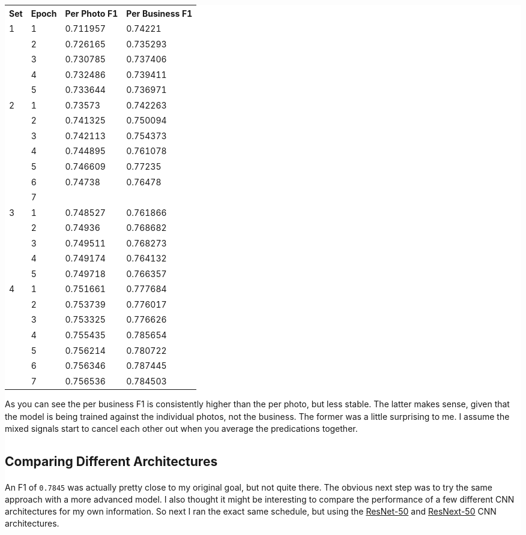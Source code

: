 <noscript>
<table>
<tr><th>Set</th><th>Epoch</th><th>Per Photo F1</th><th>Per Business F1</th></tr>
<tr><td>1</td><td>1</td><td>0.711957</td><td>0.74221</td></tr>
<tr><td></td><td>2</td><td>0.726165</td><td>0.735293</td></tr>
<tr><td></td><td>3</td><td>0.730785</td><td>0.737406</td></tr>
<tr><td></td><td>4</td><td>0.732486</td><td>0.739411</td></tr>
<tr><td></td><td>5</td><td>0.733644</td><td>0.736971</td></tr>
<tr><td>2</td><td>1</td><td>0.73573</td><td>0.742263</td></tr>
<tr><td></td><td>2</td><td>0.741325</td><td>0.750094</td></tr>
<tr><td></td><td>3</td><td>0.742113</td><td>0.754373</td></tr>
<tr><td></td><td>4</td><td>0.744895</td><td>0.761078</td></tr>
<tr><td></td><td>5</td><td>0.746609</td><td>0.77235</td></tr>
<tr><td></td><td>6</td><td>0.74738</td><td>0.76478</td></tr>
<tr><td></td><td>7</td><td></td><td></td></tr>
<tr><td>3</td><td>1</td><td>0.748527</td><td>0.761866</td></tr>
<tr><td></td><td>2</td><td>0.74936</td><td>0.768682</td></tr>
<tr><td></td><td>3</td><td>0.749511</td><td>0.768273</td></tr>
<tr><td></td><td>4</td><td>0.749174</td><td>0.764132</td></tr>
<tr><td></td><td>5</td><td>0.749718</td><td>0.766357</td></tr>
<tr><td>4</td><td>1</td><td>0.751661</td><td>0.777684</td></tr>
<tr><td></td><td>2</td><td>0.753739</td><td>0.776017</td></tr>
<tr><td></td><td>3</td><td>0.753325</td><td>0.776626</td></tr>
<tr><td></td><td>4</td><td>0.755435</td><td>0.785654</td></tr>
<tr><td></td><td>5</td><td>0.756214</td><td>0.780722</td></tr>
<tr><td></td><td>6</td><td>0.756346</td><td>0.787445</td></tr>
<tr><td></td><td>7</td><td>0.756536</td><td>0.784503</td></tr>
</table>
</noscript>

As you can see the per business F1 is consistently higher than the per photo, but less stable. The latter makes sense, given that the model is being trained against the individual photos, not the business. The former was a little surprising to me. I assume the mixed signals start to cancel each other out when you average the predications together.

## Comparing Different Architectures

An F1 of `0.7845` was actually pretty close to my original goal, but not quite there. The obvious next step was to try the same approach with a more advanced model. I also thought it might be interesting to compare the performance of a few different CNN architectures for my own information. So next I ran the exact same schedule, but using the [ResNet-50](https://www.kaggle.com/pytorch/resnet50) and [ResNext-50](https://github.com/facebookresearch/ResNeXt) CNN architectures.

<div class="wide">
  <canvas id="archcomp"></canvas>
</div>
<script>
  window.hvynck_charts["archcomp"] = {
    type: 'line',
    data: {
      labels: [
        ['1', '1'], ['2'], ['3'], ['4'], ['5'],
		['1', '2'], ['2'], ['3'], ['4'], ['5'], ['6'], ['7'],
		['1', '3'], ['2'], ['3'], ['4'], ['5'],
		['1', '4'], ['2'], ['3'], ['4'], ['5'], ['6'], ['7'],
      ],
      datasets: [
		{
		label: 'ResNet-34',
		borderColor: window.hvynck_clrs.RED,
		backgroundColor: window.hvynck_clrs.RED,
		fill: false,
		data: [ 
		  0.7422, 0.7352, 0.7374, 0.7394, 0.7369,

[^1]: Probably about `50/34` times as long, in fact.
[^3]: The photo to business prediction code I wrote for the validation set no longer works here. Thankfully something much similar suffices.